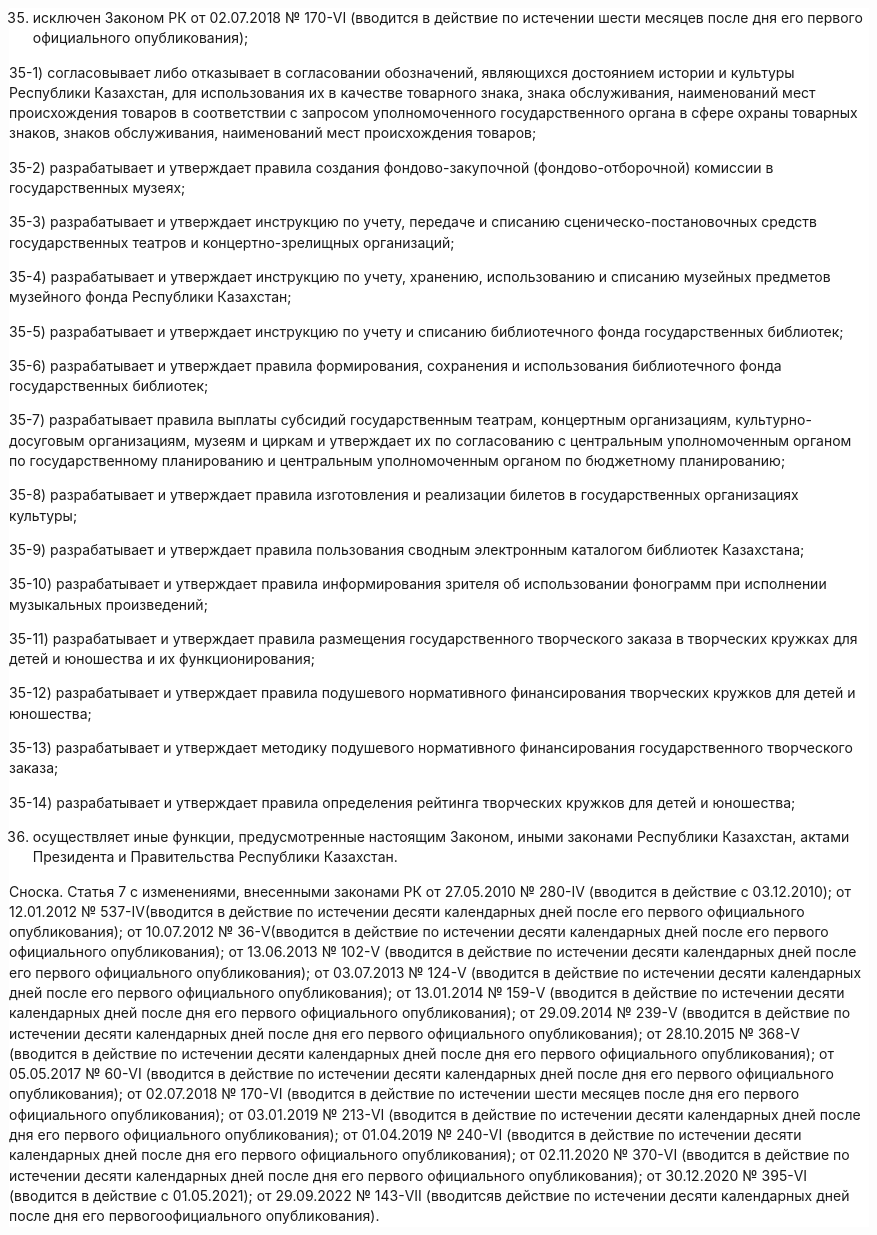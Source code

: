 35) исключен Законом РК от 02.07.2018 № 170-VІ (вводится в действие по истечении шести месяцев после дня его первого официального опубликования);

35-1) согласовывает либо отказывает в согласовании обозначений, являющихся достоянием истории и культуры Республики Казахстан, для использования их в качестве товарного знака, знака обслуживания, наименований мест происхождения товаров в соответствии с запросом уполномоченного государственного органа в сфере охраны товарных знаков, знаков обслуживания, наименований мест происхождения товаров;

35-2) разрабатывает и утверждает правила создания фондово-закупочной (фондово-отборочной) комиссии в государственных музеях;

35-3) разрабатывает и утверждает инструкцию по учету, передаче и списанию сценическо-постановочных средств государственных театров и концертно-зрелищных организаций;

35-4) разрабатывает и утверждает инструкцию по учету, хранению, использованию и списанию музейных предметов музейного фонда Республики Казахстан;

35-5) разрабатывает и утверждает инструкцию по учету и списанию библиотечного фонда государственных библиотек;

35-6) разрабатывает и утверждает правила формирования, сохранения и использования библиотечного фонда государственных библиотек;

35-7) разрабатывает правила выплаты субсидий государственным театрам, концертным организациям, культурно-досуговым организациям, музеям и циркам и утверждает их по согласованию с центральным уполномоченным органом по государственному планированию и центральным уполномоченным органом по бюджетному планированию;

35-8) разрабатывает и утверждает правила изготовления и реализации билетов в государственных организациях культуры;

35-9) разрабатывает и утверждает правила пользования сводным электронным каталогом библиотек Казахстана;

35-10) разрабатывает и утверждает правила информирования зрителя об использовании фонограмм при исполнении музыкальных произведений;

35-11) разрабатывает и утверждает правила размещения государственного творческого заказа в творческих кружках для детей и юношества и их функционирования;

35-12) разрабатывает и утверждает правила подушевого нормативного финансирования творческих кружков для детей и юношества;

35-13) разрабатывает и утверждает методику подушевого нормативного финансирования государственного творческого заказа;

35-14) разрабатывает и утверждает правила определения рейтинга творческих кружков для детей и юношества;

36) осуществляет иные функции, предусмотренные настоящим Законом, иными законами Республики Казахстан, актами Президента и Правительства Республики Казахстан.

Сноска. Статья 7 с изменениями, внесенными законами РК от 27.05.2010 № 280-IV (вводится в действие с 03.12.2010); от 12.01.2012 № 537-IV(вводится в действие по истечении десяти календарных дней после его первого официального опубликования); от 10.07.2012 № 36-V(вводится в действие по истечении десяти календарных дней после его первого официального опубликования); от 13.06.2013 № 102-V (вводится в действие по истечении десяти календарных дней после его первого официального опубликования); от 03.07.2013 № 124-V (вводится в действие по истечении десяти календарных дней после его первого официального опубликования); от 13.01.2014 № 159-V (вводится в действие по истечении десяти календарных дней после дня его первого официального опубликования); от 29.09.2014 № 239-V (вводится в действие по истечении десяти календарных дней после дня его первого официального опубликования); от 28.10.2015 № 368-V (вводится в действие по истечении десяти календарных дней после дня его первого официального опубликования); от 05.05.2017 № 60-VI (вводится в действие по истечении десяти календарных дней после дня его первого официального опубликования); от 02.07.2018 № 170-VІ (вводится в действие по истечении шести месяцев после дня его первого официального опубликования); от 03.01.2019 № 213-VІ (вводится в действие по истечении десяти календарных дней после дня его первого официального опубликования); от 01.04.2019 № 240-VІ (вводится в действие по истечении десяти календарных дней после дня его первого официального опубликования); от 02.11.2020 № 370-VI (вводится в действие по истечении десяти календарных дней после дня его первого официального опубликования); от 30.12.2020 № 395-VI (вводится в действие с 01.05.2021); от 29.09.2022 № 143-VII (вводитсяв действие по истечении десяти календарных дней после дня его первогоофициального опубликования).